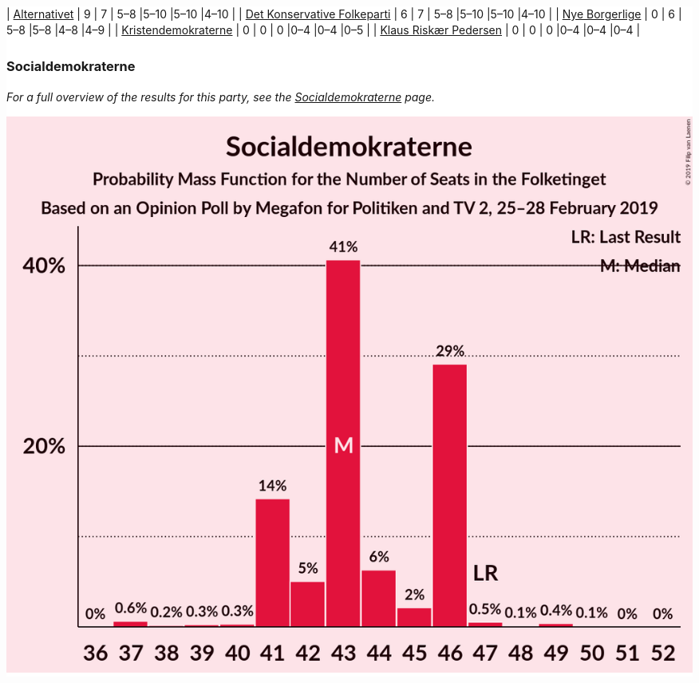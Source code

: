 | <a href="#alternativet">Alternativet</a> | 9 | 7 | 5–8 |5–10 |5–10 |4–10 |
| <a href="#det-konservative-folkeparti">Det Konservative Folkeparti</a> | 6 | 7 | 5–8 |5–10 |5–10 |4–10 |
| <a href="#nye-borgerlige">Nye Borgerlige</a> | 0 | 6 | 5–8 |5–8 |4–8 |4–9 |
| <a href="#kristendemokraterne">Kristendemokraterne</a> | 0 | 0 | 0 |0–4 |0–4 |0–5 |
| <a href="#klaus-riskær-pedersen">Klaus Riskær Pedersen</a> | 0 | 0 | 0 |0–4 |0–4 |0–4 |

### Socialdemokraterne

*For a full overview of the results for this party, see the [Socialdemokraterne](party-socialdemokraterne.html) page.*

![Graph with seats probability mass function not yet produced](2019-02-28-Megafon-seats-pmf-socialdemokraterne.png "Seats Probability Mass Function")
